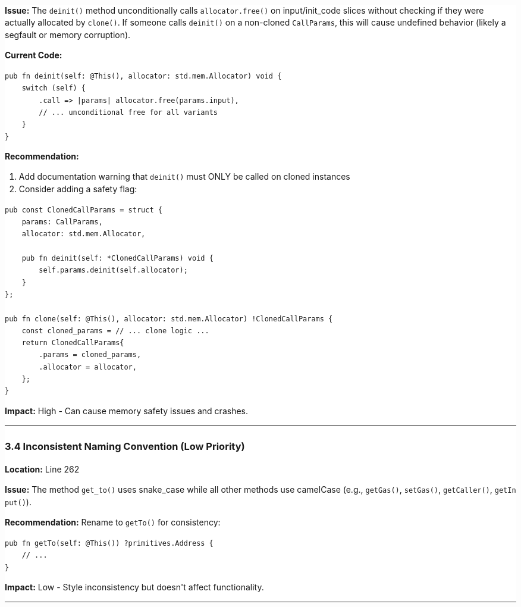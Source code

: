 **Issue:** The `deinit()` method unconditionally calls `allocator.free()` on input/init_code slices without checking if they were actually allocated by `clone()`. If someone calls `deinit()` on a non-cloned `CallParams`, this will cause undefined behavior (likely a segfault or memory corruption).

**Current Code:**
```zig
pub fn deinit(self: @This(), allocator: std.mem.Allocator) void {
    switch (self) {
        .call => |params| allocator.free(params.input),
        // ... unconditional free for all variants
    }
}
```

**Recommendation:**
1. Add documentation warning that `deinit()` must ONLY be called on cloned instances
2. Consider adding a safety flag:
```zig
pub const ClonedCallParams = struct {
    params: CallParams,
    allocator: std.mem.Allocator,

    pub fn deinit(self: *ClonedCallParams) void {
        self.params.deinit(self.allocator);
    }
};

pub fn clone(self: @This(), allocator: std.mem.Allocator) !ClonedCallParams {
    const cloned_params = // ... clone logic ...
    return ClonedCallParams{
        .params = cloned_params,
        .allocator = allocator,
    };
}
```

**Impact:** High - Can cause memory safety issues and crashes.

---

### 3.4 Inconsistent Naming Convention (Low Priority)
**Location:** Line 262

**Issue:** The method `get_to()` uses snake_case while all other methods use camelCase (e.g., `getGas()`, `setGas()`, `getCaller()`, `getInput()`).

**Recommendation:**
Rename to `getTo()` for consistency:
```zig
pub fn getTo(self: @This()) ?primitives.Address {
    // ...
}
```

**Impact:** Low - Style inconsistency but doesn't affect functionality.

---